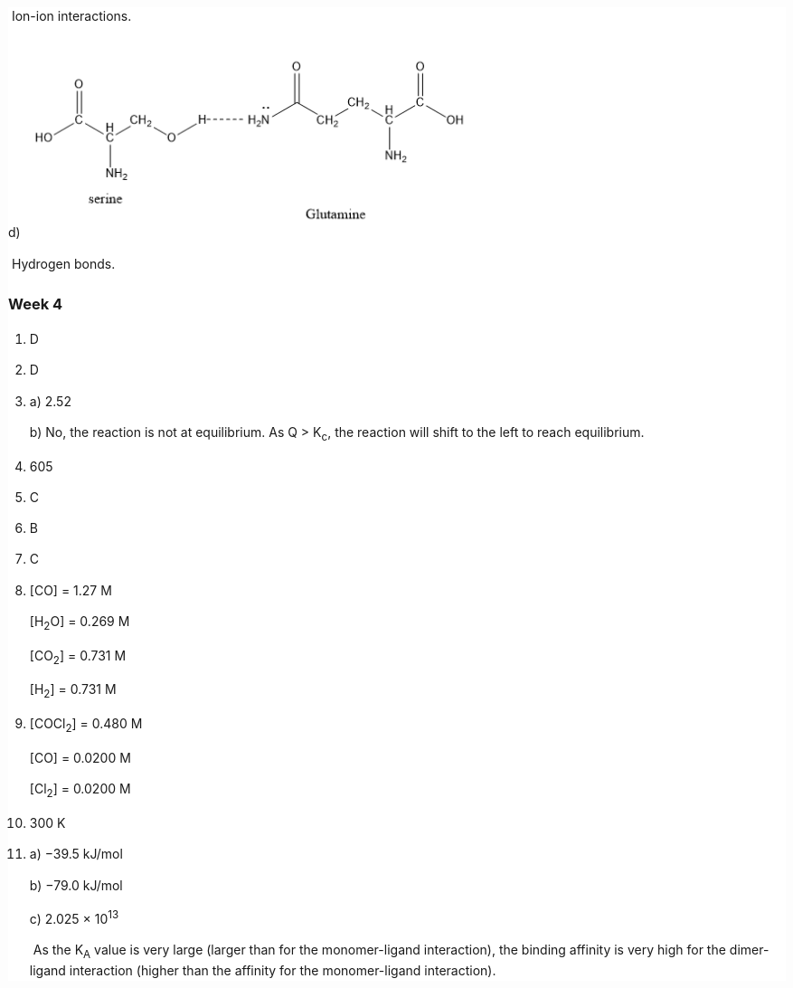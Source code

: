    ​	Ion-ion interactions.

   d) <img src=".\assets\Amino_Acids_Interactions\Serine-Glutamine.png" width="500px" style="height:220px"/>

   ​	Hydrogen bonds.

### **Week 4**

1. D

2. D

3. a) 2.52

   b) No, the reaction is not at equilibrium. As Q > K<sub>c</sub>, the reaction will shift to the left to reach equilibrium.

4. 605

5. C

6. B

7. C

8. [CO] = 1.27 M

   [H<sub>2</sub>O] = 0.269 M

   [CO<sub>2</sub>] = 0.731 M

   [H<sub>2</sub>] = 0.731 M

9. [COCl<sub>2</sub>] = 0.480 M

   [CO] = 0.0200 M

   [Cl<sub>2</sub>] = 0.0200 M

10. 300 K

11. a) −39.5 kJ/mol

    b) −79.0 kJ/mol

    c) 2.025 × 10<sup>13</sup>

    ​	As the K<sub>A</sub> value is very large (larger than for the monomer-ligand interaction), the binding affinity is very high for the dimer-ligand interaction (higher than the affinity for the monomer-ligand interaction).
